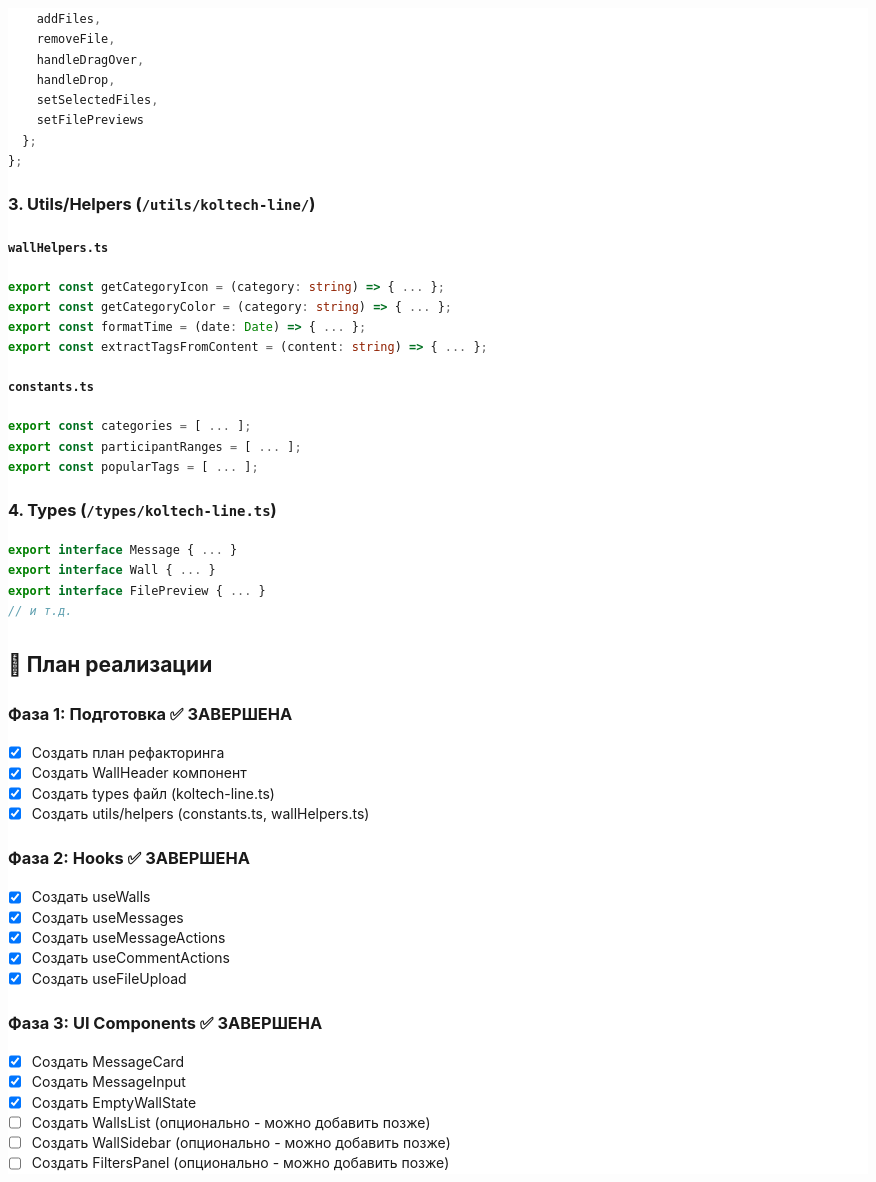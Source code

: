 ```typescript
    addFiles,
    removeFile,
    handleDragOver,
    handleDrop,
    setSelectedFiles,
    setFilePreviews
  };
};
```

### 3. Utils/Helpers (`/utils/koltech-line/`)

#### `wallHelpers.ts`
```typescript
export const getCategoryIcon = (category: string) => { ... };
export const getCategoryColor = (category: string) => { ... };
export const formatTime = (date: Date) => { ... };
export const extractTagsFromContent = (content: string) => { ... };
```

#### `constants.ts`
```typescript
export const categories = [ ... ];
export const participantRanges = [ ... ];
export const popularTags = [ ... ];
```

### 4. Types (`/types/koltech-line.ts`)
```typescript
export interface Message { ... }
export interface Wall { ... }
export interface FilePreview { ... }
// и т.д.
```

## 📝 План реализации

### Фаза 1: Подготовка ✅ ЗАВЕРШЕНА
- [x] Создать план рефакторинга
- [x] Создать WallHeader компонент
- [x] Создать types файл (koltech-line.ts)
- [x] Создать utils/helpers (constants.ts, wallHelpers.ts)

### Фаза 2: Hooks ✅ ЗАВЕРШЕНА
- [x] Создать useWalls
- [x] Создать useMessages
- [x] Создать useMessageActions
- [x] Создать useCommentActions
- [x] Создать useFileUpload

### Фаза 3: UI Components ✅ ЗАВЕРШЕНА
- [x] Создать MessageCard
- [x] Создать MessageInput
- [x] Создать EmptyWallState
- [ ] Создать WallsList (опционально - можно добавить позже)
- [ ] Создать WallSidebar (опционально - можно добавить позже)
- [ ] Создать FiltersPanel (опционально - можно добавить позже)

